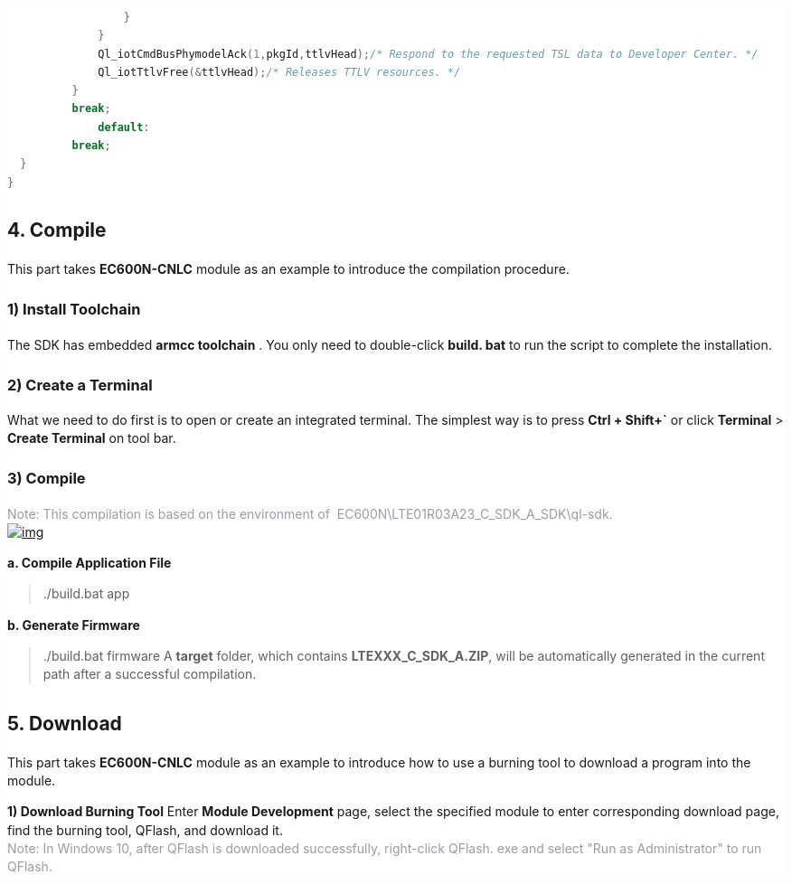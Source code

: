   ```c
  	                }
  	            }
  	            Ql_iotCmdBusPhymodelAck(1,pkgId,ttlvHead);/* Respond to the requested TSL data to Developer Center. */
  	           	Ql_iotTtlvFree(&ttlvHead);/* Releases TTLV resources. */
  	        }
  	        break;
  	          	default:
  	        break;
  	}
  }
  ```


## __4. Compile__

This part takes __EC600N-CNLC__ module as an example to introduce the compilation procedure.
### __1) Install Toolchain__ 

The SDK has embedded __armcc toolchain__ . You only need to double-click __build. bat__ to run the script to complete the installation.
### __2) Create a Terminal__ 

What we need to do first is to open or create an integrated terminal. The simplest way is to press **Ctrl + Shift+`** or click **Terminal** > **Create Terminal** on tool bar.
### __3) Compile__ 
<font color=#999AAA >Note: This compilation is based on the environment of  EC600N\LTE01R03A23_C_SDK_A_SDK\ql-sdk.</font>
<br><a data-fancybox title="img" href="/deviceDevelop/cellular/speediness/resource/QuecOpen/Speediness-QuecOpen-14.png">![img](/deviceDevelop/cellular/speediness/resource/QuecOpen/Speediness-QuecOpen-14.png)</a>

__a. Compile Application File__
> ./build.bat app

__b. Generate Firmware__
> ./build.bat firmware
A __target__ folder, which contains  __LTEXXX_C_SDK_A.ZIP__, will be automatically generated in the current path after a successful compilation.

## __5. Download__
This part takes __EC600N-CNLC__ module as an example to introduce how to use a burning tool to download a program into the module.

__1) Download Burning Tool__
Enter __<a :href="getUrl('menuCode=MODULE_DEVL')" target="_blank">Module Development</a>__ page, select the specified module to enter corresponding download page, find the burning tool, QFlash, and download it.
 <br><font color=#999AAA >Note: In Windows 10, after QFlash is downloaded successfully, right-click QFlash. exe and select "Run as Administrator" to run QFlash. </font>
